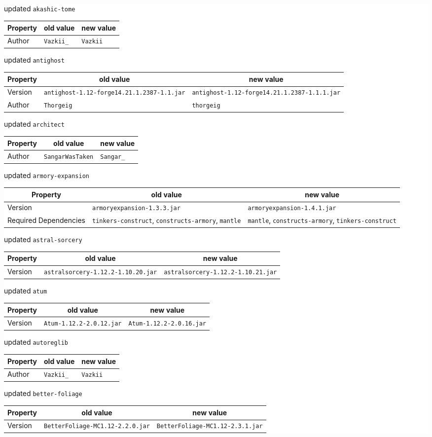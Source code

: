 updated `akashic-tome`

Property | old value | new value
---|---|---
Author | `Vazkii_` | `Vazkii`



updated `antighost`

Property | old value | new value
---|---|---
Version | `antighost-1.12-forge14.21.1.2387-1.1.jar` | `antighost-1.12-forge14.21.1.2387-1.1.1.jar`
Author | `Thorgeig` | `thorgeig`



updated `architect`

Property | old value | new value
---|---|---
Author | `SangarWasTaken` | `Sangar_`



updated `armory-expansion`

Property | old value | new value
---|---|---
Version | `armoryexpansion-1.3.3.jar` | `armoryexpansion-1.4.1.jar`
Required Dependencies | `tinkers-construct`, `constructs-armory`, `mantle` | `mantle`, `constructs-armory`, `tinkers-construct`



updated `astral-sorcery`

Property | old value | new value
---|---|---
Version | `astralsorcery-1.12.2-1.10.20.jar` | `astralsorcery-1.12.2-1.10.21.jar`



updated `atum`

Property | old value | new value
---|---|---
Version | `Atum-1.12.2-2.0.12.jar` | `Atum-1.12.2-2.0.16.jar`



updated `autoreglib`

Property | old value | new value
---|---|---
Author | `Vazkii_` | `Vazkii`



updated `better-foliage`

Property | old value | new value
---|---|---
Version | `BetterFoliage-MC1.12-2.2.0.jar` | `BetterFoliage-MC1.12-2.3.1.jar`
